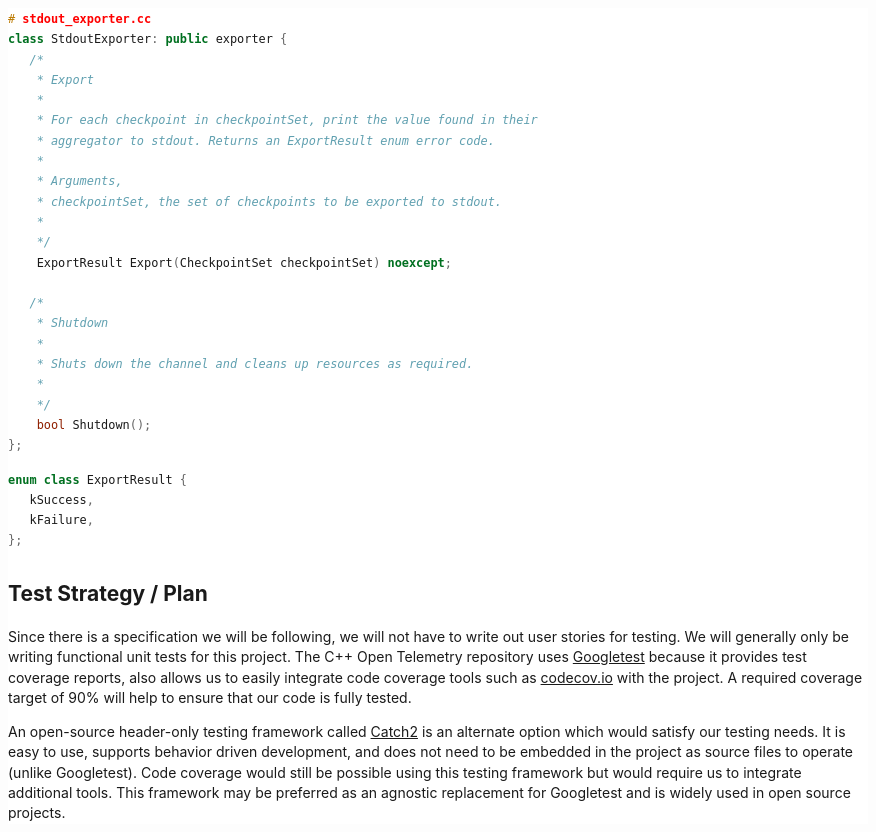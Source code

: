 ```cpp
# stdout_exporter.cc
class StdoutExporter: public exporter {
   /*
    * Export
    *
    * For each checkpoint in checkpointSet, print the value found in their
    * aggregator to stdout. Returns an ExportResult enum error code.
    *
    * Arguments,
    * checkpointSet, the set of checkpoints to be exported to stdout.
    *
    */
    ExportResult Export(CheckpointSet checkpointSet) noexcept;

   /*
    * Shutdown
    *
    * Shuts down the channel and cleans up resources as required.
    *
    */
    bool Shutdown();
};
```

```cpp
enum class ExportResult {
   kSuccess,
   kFailure,
};
```

## Test Strategy / Plan

Since there is a specification we will be following, we will not have to write
out user stories for testing. We will generally only be writing functional unit
tests for this project. The C++ Open Telemetry repository uses
[Googletest](https://github.com/google/googletest) because it provides test
coverage reports, also allows us to easily integrate code coverage tools such as
[codecov.io](http://codecov.io/) with the project. A required coverage target of
90% will help to ensure that our code is fully tested.

An open-source header-only testing framework called
[Catch2](https://github.com/catchorg/Catch2) is an alternate option which would
satisfy our testing needs. It is easy to use, supports behavior driven
development, and does not need to be embedded in the project as source files to
operate (unlike Googletest). Code coverage would still be possible using this
testing framework but would require us to integrate additional tools. This
framework may be preferred as an agnostic replacement for Googletest and is
widely used in open source projects.
